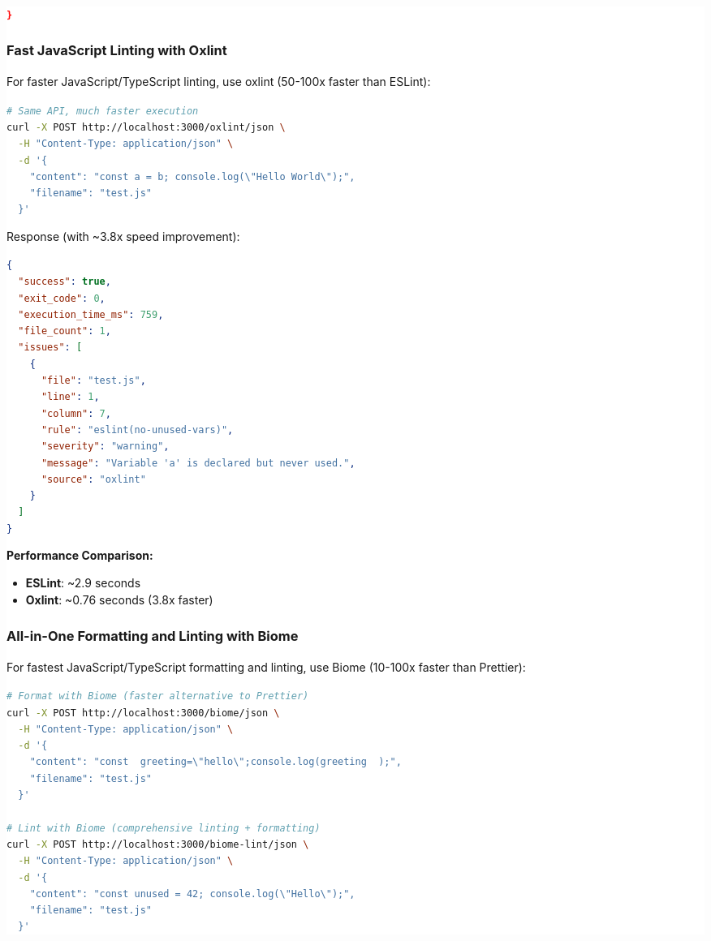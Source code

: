 ```json
}
```

### Fast JavaScript Linting with Oxlint

For faster JavaScript/TypeScript linting, use oxlint (50-100x faster than ESLint):

```bash
# Same API, much faster execution
curl -X POST http://localhost:3000/oxlint/json \
  -H "Content-Type: application/json" \
  -d '{
    "content": "const a = b; console.log(\"Hello World\");",
    "filename": "test.js"
  }'
```

Response (with ~3.8x speed improvement):

```json
{
  "success": true,
  "exit_code": 0,
  "execution_time_ms": 759,
  "file_count": 1,
  "issues": [
    {
      "file": "test.js",
      "line": 1,
      "column": 7,
      "rule": "eslint(no-unused-vars)",
      "severity": "warning",
      "message": "Variable 'a' is declared but never used.",
      "source": "oxlint"
    }
  ]
}
```

**Performance Comparison:**
- **ESLint**: ~2.9 seconds
- **Oxlint**: ~0.76 seconds (3.8x faster)

### All-in-One Formatting and Linting with Biome

For fastest JavaScript/TypeScript formatting and linting, use Biome (10-100x faster than Prettier):

```bash
# Format with Biome (faster alternative to Prettier)
curl -X POST http://localhost:3000/biome/json \
  -H "Content-Type: application/json" \
  -d '{
    "content": "const  greeting=\"hello\";console.log(greeting  );",
    "filename": "test.js"
  }'

# Lint with Biome (comprehensive linting + formatting)
curl -X POST http://localhost:3000/biome-lint/json \
  -H "Content-Type: application/json" \
  -d '{
    "content": "const unused = 42; console.log(\"Hello\");",
    "filename": "test.js"
  }'
```
